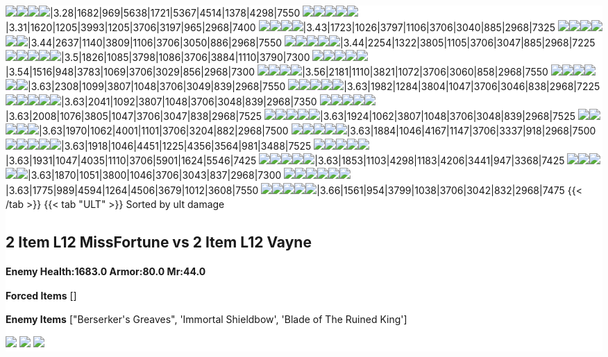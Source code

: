 ![](/item/6672.png)![](/item/6673.png)![](/item/1055.png)![](/item/3006.png)|3.28|1682|969|5638|1721|5367|4514|1378|4298|7550
![](/item/6672.png)![](/item/3153.png)![](/item/1001.png)![](/item/1055.png)![](/item/1036.png)|3.31|1620|1205|3993|1205|3706|3197|965|2968|7400
![](/item/6672.png)![](/item/3094.png)![](/item/1055.png)![](/item/1037.png)|3.43|1723|1026|3797|1106|3706|3040|885|2968|7325
![](/item/6691.png)![](/item/3033.png)![](/item/1001.png)![](/item/1055.png)![](/item/1036.png)![](/item/1036.png)|3.44|2637|1140|3809|1106|3706|3050|886|2968|7550
![](/item/6695.png)![](/item/3033.png)![](/item/1001.png)![](/item/1055.png)![](/item/1037.png)|3.44|2254|1322|3805|1105|3706|3047|885|2968|7225
![](/item/3091.png)![](/item/3033.png)![](/item/1001.png)![](/item/1055.png)![](/item/1036.png)|3.5|1826|1085|3798|1086|3706|3884|1110|3790|7300
![](/item/6672.png)![](/item/3115.png)![](/item/1001.png)![](/item/1055.png)![](/item/1036.png)|3.54|1516|948|3783|1069|3706|3029|856|2968|7300
![](/item/6676.png)![](/item/3033.png)![](/item/1055.png)![](/item/3006.png)|3.56|2181|1110|3821|1072|3706|3060|858|2968|7550
![](/item/6672.png)![](/item/6691.png)![](/item/1001.png)![](/item/1055.png)![](/item/1036.png)![](/item/1036.png)|3.63|2308|1099|3807|1048|3706|3049|839|2968|7550
![](/item/6672.png)![](/item/6695.png)![](/item/1001.png)![](/item/1055.png)![](/item/1037.png)|3.63|1982|1284|3804|1047|3706|3046|838|2968|7225
![](/item/6672.png)![](/item/3179.png)![](/item/1001.png)![](/item/1055.png)![](/item/1038.png)|3.63|2041|1092|3807|1048|3706|3048|839|2968|7350
![](/item/6672.png)![](/item/3004.png)![](/item/1001.png)![](/item/1055.png)![](/item/1037.png)|3.63|2008|1076|3805|1047|3706|3047|838|2968|7525
![](/item/6672.png)![](/item/3508.png)![](/item/1001.png)![](/item/1055.png)![](/item/1037.png)|3.63|1924|1062|3807|1048|3706|3048|839|2968|7525
![](/item/6672.png)![](/item/3074.png)![](/item/1001.png)![](/item/1055.png)![](/item/1036.png)|3.63|1970|1062|4001|1101|3706|3204|882|2968|7500
![](/item/6672.png)![](/item/3072.png)![](/item/1001.png)![](/item/1055.png)![](/item/1036.png)|3.63|1884|1046|4167|1147|3706|3337|918|2968|7500
![](/item/6672.png)![](/item/3814.png)![](/item/1001.png)![](/item/1055.png)![](/item/1037.png)|3.63|1918|1046|4451|1225|4356|3564|981|3488|7525
![](/item/6672.png)![](/item/3156.png)![](/item/1001.png)![](/item/1055.png)![](/item/1037.png)|3.63|1931|1047|4035|1110|3706|5901|1624|5546|7425
![](/item/6672.png)![](/item/6609.png)![](/item/1001.png)![](/item/1055.png)![](/item/1037.png)|3.63|1853|1103|4298|1183|4206|3441|947|3368|7425
![](/item/6672.png)![](/item/6694.png)![](/item/1001.png)![](/item/1055.png)![](/item/1036.png)|3.63|1870|1051|3800|1046|3706|3043|837|2968|7300
![](/item/6672.png)![](/item/3071.png)![](/item/1001.png)![](/item/1055.png)![](/item/1036.png)![](/item/1036.png)|3.63|1775|989|4594|1264|4506|3679|1012|3608|7550
![](/item/6672.png)![](/item/3085.png)![](/item/1055.png)![](/item/1037.png)![](/item/1036.png)|3.66|1561|954|3799|1038|3706|3042|832|2968|7475
{{< /tab >}}
{{< tab "ULT" >}}
Sorted by ult damage
## 2 Item L12 MissFortune vs 2 Item L12 Vayne

**Enemy Health:1683.0 Armor:80.0 Mr:44.0**


**Forced Items** []








**Enemy Items** ["Berserker's Greaves", 'Immortal Shieldbow', 'Blade of The Ruined King']





![](/item/3006.png)
![](/item/6673.png)
![](/item/3153.png)
